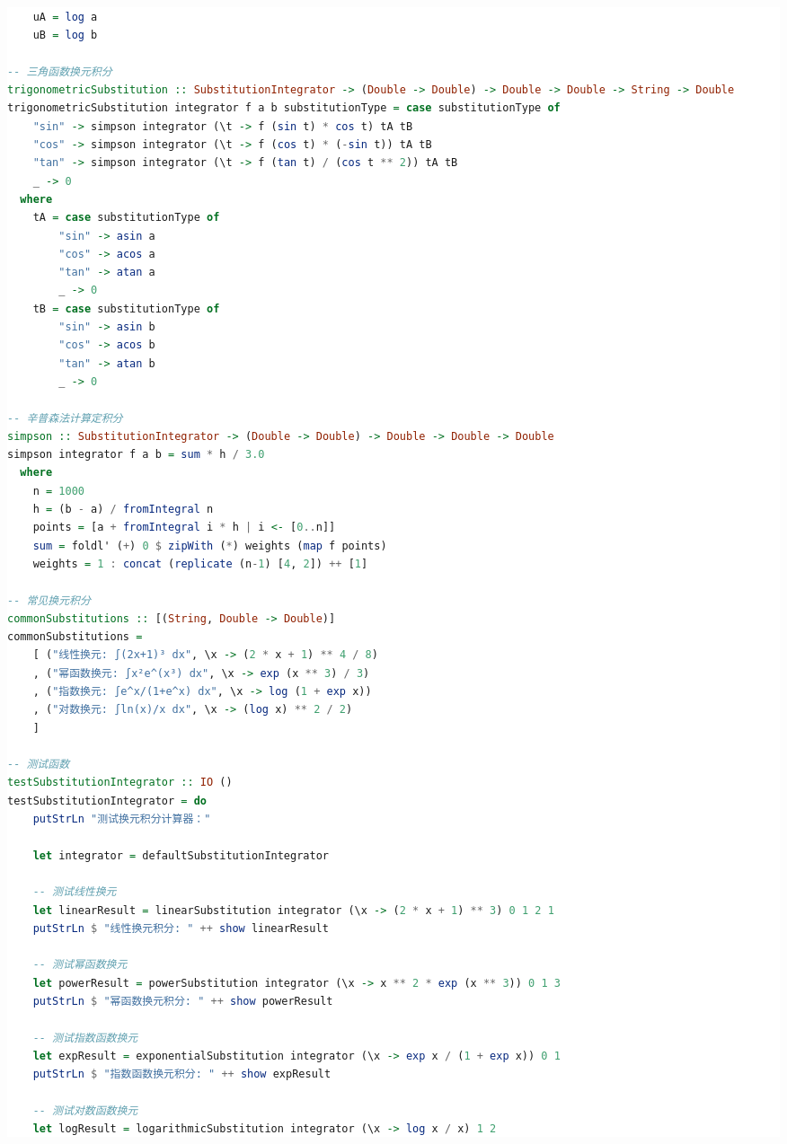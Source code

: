```haskell
    uA = log a
    uB = log b

-- 三角函数换元积分
trigonometricSubstitution :: SubstitutionIntegrator -> (Double -> Double) -> Double -> Double -> String -> Double
trigonometricSubstitution integrator f a b substitutionType = case substitutionType of
    "sin" -> simpson integrator (\t -> f (sin t) * cos t) tA tB
    "cos" -> simpson integrator (\t -> f (cos t) * (-sin t)) tA tB
    "tan" -> simpson integrator (\t -> f (tan t) / (cos t ** 2)) tA tB
    _ -> 0
  where
    tA = case substitutionType of
        "sin" -> asin a
        "cos" -> acos a
        "tan" -> atan a
        _ -> 0
    tB = case substitutionType of
        "sin" -> asin b
        "cos" -> acos b
        "tan" -> atan b
        _ -> 0

-- 辛普森法计算定积分
simpson :: SubstitutionIntegrator -> (Double -> Double) -> Double -> Double -> Double
simpson integrator f a b = sum * h / 3.0
  where
    n = 1000
    h = (b - a) / fromIntegral n
    points = [a + fromIntegral i * h | i <- [0..n]]
    sum = foldl' (+) 0 $ zipWith (*) weights (map f points)
    weights = 1 : concat (replicate (n-1) [4, 2]) ++ [1]

-- 常见换元积分
commonSubstitutions :: [(String, Double -> Double)]
commonSubstitutions =
    [ ("线性换元: ∫(2x+1)³ dx", \x -> (2 * x + 1) ** 4 / 8)
    , ("幂函数换元: ∫x²e^(x³) dx", \x -> exp (x ** 3) / 3)
    , ("指数换元: ∫e^x/(1+e^x) dx", \x -> log (1 + exp x))
    , ("对数换元: ∫ln(x)/x dx", \x -> (log x) ** 2 / 2)
    ]

-- 测试函数
testSubstitutionIntegrator :: IO ()
testSubstitutionIntegrator = do
    putStrLn "测试换元积分计算器："
    
    let integrator = defaultSubstitutionIntegrator
    
    -- 测试线性换元
    let linearResult = linearSubstitution integrator (\x -> (2 * x + 1) ** 3) 0 1 2 1
    putStrLn $ "线性换元积分: " ++ show linearResult
    
    -- 测试幂函数换元
    let powerResult = powerSubstitution integrator (\x -> x ** 2 * exp (x ** 3)) 0 1 3
    putStrLn $ "幂函数换元积分: " ++ show powerResult
    
    -- 测试指数函数换元
    let expResult = exponentialSubstitution integrator (\x -> exp x / (1 + exp x)) 0 1
    putStrLn $ "指数函数换元积分: " ++ show expResult
    
    -- 测试对数函数换元
    let logResult = logarithmicSubstitution integrator (\x -> log x / x) 1 2
```